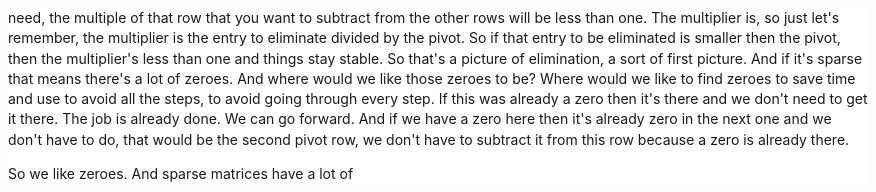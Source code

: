   <span m='263750'>need,</span> <span m='264830'>the</span> <span m='264960'>multiple</span>
  <span m='265510'>of</span> <span m='265650'>that</span> <span m='265920'>row</span>
  <span m='266600'>that</span> <span m='266780'>you</span> <span m='266890'>want to</span>
  <span m='267140'>subtract</span> <span m='267790'>from</span> <span m='268010'>the</span>
  <span m='268110'>other</span> <span m='268340'>rows</span> <span m='269930'>will</span>
  <span m='270080'>be</span> <span m='270210'>less</span> <span m='270510'>than</span>
  <span m='270690'>one.</span> <span m='275150'>The</span> <span m='275530'>multiplier</span>
  <span m='276270'>is,</span> <span m='276480'>so</span> <span m='277750'>just</span>
  <span m='278010'>let's</span> <span m='279860'>remember,</span> <span m='280750'>the</span>
  <span m='280950'>multiplier</span> <span m='281780'>is</span> <span m='282170'>the</span>
  <span m='282780'>entry</span> <span m='284330'>to</span> <span m='284550'>eliminate</span>
  <span m='287370'>divided</span> <span m='287940'>by</span> <span m='288190'>the</span>
  <span m='288340'>pivot.</span> <span m='291610'>So</span> <span m='292120'>if</span>
  <span m='292340'>that</span> <span m='292570'>entry</span> <span m='292970'>to</span>
  <span m='293090'>be</span> <span m='293240'>eliminated</span> <span m='294020'>is</span>
  <span m='294210'>smaller</span> <span m='294740'>then</span> <span m='294960'>the</span>
  <span m='295040'>pivot,</span> <span m='295960'>then</span> <span m='296230'>the</span>
  <span m='296320'>multiplier's</span> <span m='296920'>less</span> <span m='297200'>than</span>
  <span m='297350'>one</span> <span m='297730'>and</span> <span m='297980'>things</span>
  <span m='298310'>stay</span> <span m='298560'>stable.</span> <span m='299920'>So</span>
  <span m='300070'>that's</span> <span m='300790'>a</span> <span m='300910'>picture</span>
  <span m='302230'>of</span> <span m='303390'>elimination,</span> <span m='304170'>a</span>
  <span m='304260'>sort</span> <span m='304460'>of</span> <span m='304540'>first</span>
  <span m='304940'>picture.</span> <span m='305760'>And</span> <span m='307550'>if</span>
  <span m='307760'>it's</span> <span m='307990'>sparse</span> <span m='308400'>that</span>
  <span m='308590'>means</span> <span m='308830'>there's</span> <span m='309020'>a</span>
  <span m='309090'>lot</span> <span m='309340'>of</span> <span m='309430'>zeroes.</span>
  <span m='312230'>And</span> <span m='312920'>where</span> <span m='313140'>would</span>
  <span m='313330'>we</span> <span m='313450'>like</span> <span m='313720'>those</span>
  <span m='313950'>zeroes</span> <span m='314360'>to</span> <span m='314470'>be?</span>
  <span m='315440'>Where</span> <span m='315730'>would</span> <span m='315930'>we</span>
  <span m='316050'>like</span> <span m='316310'>to</span> <span m='316420'>find</span>
  <span m='316860'>zeroes</span> <span m='317890'>to</span> <span m='318080'>save</span>
  <span m='318580'>time</span> <span m='319900'>and</span> <span m='320110'>use</span>
  <span m='321560'>to</span> <span m='321910'>avoid</span> <span m='322520'>all</span>
  <span m='322740'>the</span> <span m='322870'>steps,</span> <span m='323850'>to</span>
  <span m='323970'>avoid</span> <span m='324300'>going</span> <span m='324550'>through</span>
  <span m='324720'>every</span> <span m='325050'>step.</span> <span m='326180'>If</span>
  <span m='326440'>this</span> <span m='326650'>was</span> <span m='326840'>already</span>
  <span m='327280'>a</span> <span m='327350'>zero</span> <span m='328790'>then</span>
  <span m='331850'>it's</span> <span m='332230'>there</span> <span m='333430'>and</span>
  <span m='333630'>we</span> <span m='333760'>don't</span> <span m='334210'>need</span>
  <span m='334530'>to</span> <span m='334880'>get</span> <span m='335230'>it</span>
  <span m='335370'>there.</span> <span m='336360'>The</span> <span m='336520'>job</span>
  <span m='336840'>is</span> <span m='336950'>already</span> <span m='337350'>done.</span>
  <span m='337700'>We</span> <span m='337850'>can</span> <span m='338040'>go</span>
  <span m='338180'>forward.</span> <span m='339160'>And</span> <span m='339440'>if</span>
  <span m='340030'>we</span> <span m='340200'>have</span> <span m='340420'>a</span>
  <span m='340480'>zero</span> <span m='341000'>here</span> <span m='342430'>then</span>
  <span m='342890'>it's</span> <span m='343160'>already</span> <span m='343730'>zero</span>
  <span m='344170'>in</span> <span m='344300'>the</span> <span m='344400'>next</span>
  <span m='344760'>one</span> <span m='345290'>and</span> <span m='345710'>we</span>
  <span m='345840'>don't</span> <span m='346110'>have</span> <span m='346400'>to</span>
  <span m='346560'>do,</span> <span m='347120'>that</span> <span m='347400'>would</span>
  <span m='347580'>be</span> <span m='347700'>the</span> <span m='347840'>second</span>
  <span m='348270'>pivot</span> <span m='348560'>row,</span> <span m='348820'>we</span>
  <span m='348980'>don't</span> <span m='349260'>have</span> <span m='349460'>to</span>
  <span m='349630'>subtract</span> <span m='350410'>it</span> <span m='350530'>from</span>
  <span m='350800'>this</span> <span m='351040'>row</span> <span m='351350'>because</span>
  <span m='352080'>a</span> <span m='352200'>zero is</span> <span m='352580'>already</span>
  <span m='352920'>there.</span> </p><p><span m='353610'>So</span> <span m='353830'>we</span>
  <span m='353990'>like</span> <span m='354370'>zeroes.</span> <span m='355490'>And</span>
  <span m='355740'>sparse</span> <span m='356130'>matrices</span> <span m='356790'>have</span>
  <span m='356960'>a</span> <span m='357060'>lot</span> <span m='357290'>of</span>